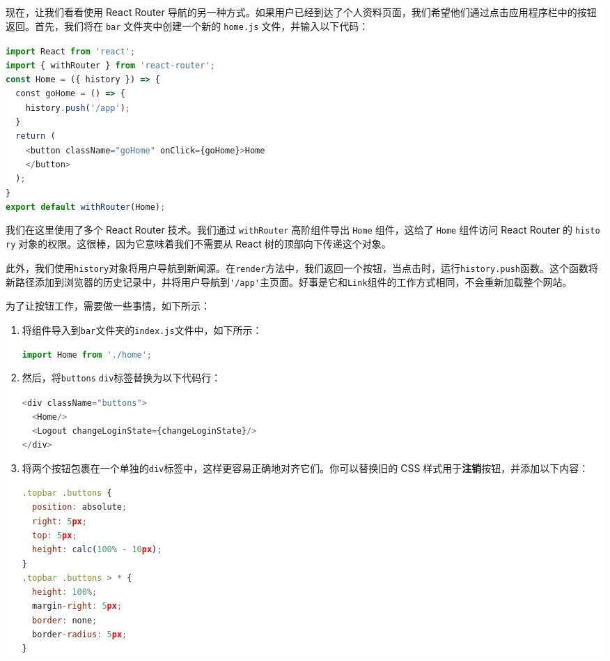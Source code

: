 现在，让我们看看使用 React Router 导航的另一种方式。如果用户已经到达了个人资料页面，我们希望他们通过点击应用程序栏中的按钮返回。首先，我们将在 `bar` 文件夹中创建一个新的 `home.js` 文件，并输入以下代码：

```js
import React from 'react';
import { withRouter } from 'react-router';
const Home = ({ history }) => {
  const goHome = () => {
    history.push('/app');
  }
  return (
    <button className="goHome" onClick={goHome}>Home
    </button>
  );
}
export default withRouter(Home);
```

我们在这里使用了多个 React Router 技术。我们通过 `withRouter` 高阶组件导出 `Home` 组件，这给了 `Home` 组件访问 React Router 的 `history` 对象的权限。这很棒，因为它意味着我们不需要从 React 树的顶部向下传递这个对象。

此外，我们使用`history`对象将用户导航到新闻源。在`render`方法中，我们返回一个按钮，当点击时，运行`history.push`函数。这个函数将新路径添加到浏览器的历史记录中，并将用户导航到`'/app'`主页面。好事是它和`Link`组件的工作方式相同，不会重新加载整个网站。

为了让按钮工作，需要做一些事情，如下所示：

1.  将组件导入到`bar`文件夹的`index.js`文件中，如下所示：

    ```js
    import Home from './home';
    ```

1.  然后，将`buttons` `div`标签替换为以下代码行：

    ```js
    <div className="buttons">
      <Home/>
      <Logout changeLoginState={changeLoginState}/>
    </div>
    ```

1.  将两个按钮包裹在一个单独的`div`标签中，这样更容易正确地对齐它们。你可以替换旧的 CSS 样式用于**注销**按钮，并添加以下内容：

    ```js
    .topbar .buttons {
      position: absolute;
      right: 5px;
      top: 5px;
      height: calc(100% - 10px);
    }
    .topbar .buttons > * {
      height: 100%;
      margin-right: 5px;
      border: none;
      border-radius: 5px;
    }
    ```
